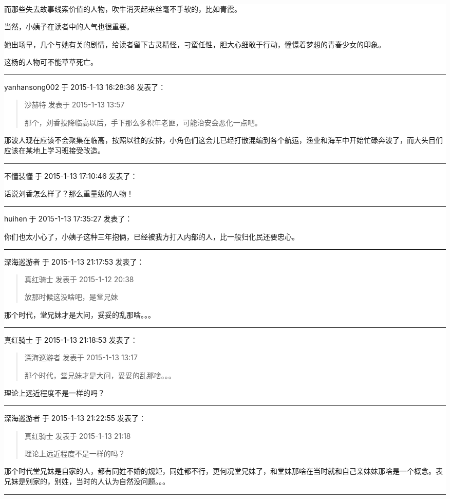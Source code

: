 而那些失去故事线索价值的人物，吹牛消灭起来丝毫不手软的，比如青霞。

当然，小姨子在读者中的人气也很重要。

她出场早，几个与她有关的剧情，给读者留下古灵精怪，刁蛮任性，胆大心细敢于行动，憧憬着梦想的青春少女的印象。

这杨的人物可不能草草死亡。

---

yanhansong002 于 2015-1-13 16:28:36 发表了：

> 沙赫特 发表于 2015-1-13 13:57
>
> 那个，刘香投降临高以后，手下那么多积年老匪，可能治安会恶化一点吧。

那波人现在应该不会聚集在临高，按照以往的安排，小角色们这会儿已经打散混编到各个航运，渔业和海军中开始忙碌奔波了，而大头目们应该在某地上学习班接受改造。

---

不懂装懂 于 2015-1-13 17:10:46 发表了：

话说刘香怎么样了？那么重量级的人物！

---

huihen 于 2015-1-13 17:35:27 发表了：

你们也太小心了，小姨子这种三年抱俩，已经被我方打入内部的人，比一般归化民还要忠心。

---

深海巡游者 于 2015-1-13 21:17:53 发表了：

> 真红骑士 发表于 2015-1-12 20:38
>
> 放那时候这没啥吧，是堂兄妹

那个时代，堂兄妹才是大问，妥妥的乱那啥。。。

---

真红骑士 于 2015-1-13 21:18:53 发表了：

> 深海巡游者 发表于 2015-1-13 13:17
>
> 那个时代，堂兄妹才是大问，妥妥的乱那啥。。。

理论上远近程度不是一样的吗？

---

深海巡游者 于 2015-1-13 21:22:55 发表了：

> 真红骑士 发表于 2015-1-13 21:18
>
> 理论上远近程度不是一样的吗？

那个时代堂兄妹是自家的人，都有同姓不婚的规矩，同姓都不行，更何况堂兄妹了，和堂妹那啥在当时就和自己亲妹妹那啥是一个概念。表兄妹是别家的，别姓，当时的人认为自然没问题。。。

---
